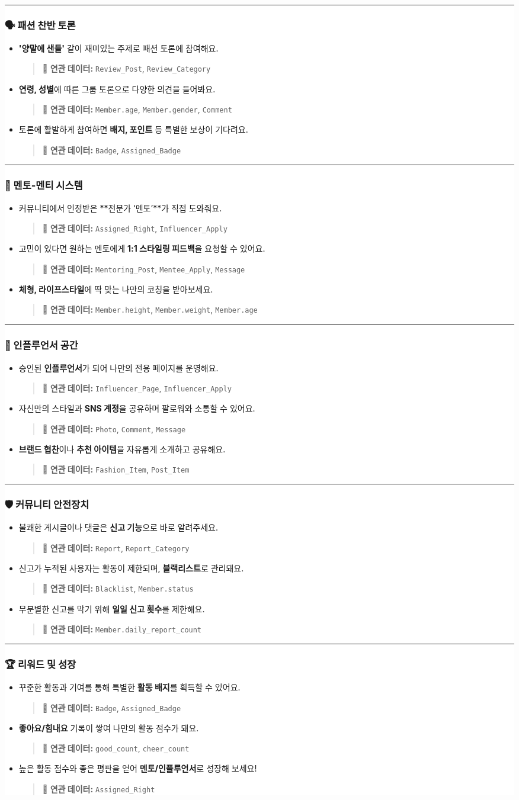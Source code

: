 

---

### 🗣️ 패션 찬반 토론
- **'양말에 샌들'** 같이 재미있는 주제로 패션 토론에 참여해요.
  > 💾 **연관 데이터:** `Review_Post`, `Review_Category`
- **연령, 성별**에 따른 그룹 토론으로 다양한 의견을 들어봐요.
  > 💾 **연관 데이터:** `Member.age`, `Member.gender`, `Comment`
- 토론에 활발하게 참여하면 **배지, 포인트** 등 특별한 보상이 기다려요.
  > 💾 **연관 데이터:** `Badge`, `Assigned_Badge`

---

### 🤝 멘토-멘티 시스템
- 커뮤니티에서 인정받은 **전문가 ‘멘토’**가 직접 도와줘요.
  > 💾 **연관 데이터:** `Assigned_Right`, `Influencer_Apply`
- 고민이 있다면 원하는 멘토에게 **1:1 스타일링 피드백**을 요청할 수 있어요.
  > 💾 **연관 데이터:** `Mentoring_Post`, `Mentee_Apply`, `Message`
- **체형, 라이프스타일**에 딱 맞는 나만의 코칭을 받아보세요.
  > 💾 **연관 데이터:** `Member.height`, `Member.weight`, `Member.age`

---

### 🌟 인플루언서 공간
- 승인된 **인플루언서**가 되어 나만의 전용 페이지를 운영해요.
  > 💾 **연관 데이터:** `Influencer_Page`, `Influencer_Apply`
- 자신만의 스타일과 **SNS 계정**을 공유하며 팔로워와 소통할 수 있어요.
  > 💾 **연관 데이터:** `Photo`, `Comment`, `Message`
- **브랜드 협찬**이나 **추천 아이템**을 자유롭게 소개하고 공유해요.
  > 💾 **연관 데이터:** `Fashion_Item`, `Post_Item`

---

### 🛡️ 커뮤니티 안전장치
- 불쾌한 게시글이나 댓글은 **신고 기능**으로 바로 알려주세요.
  > 💾 **연관 데이터:** `Report`, `Report_Category`
- 신고가 누적된 사용자는 활동이 제한되며, **블랙리스트**로 관리돼요.
  > 💾 **연관 데이터:** `Blacklist`, `Member.status`
- 무분별한 신고를 막기 위해 **일일 신고 횟수**를 제한해요.
  > 💾 **연관 데이터:** `Member.daily_report_count`

---

### 🏆 리워드 및 성장
- 꾸준한 활동과 기여를 통해 특별한 **활동 배지**를 획득할 수 있어요.
  > 💾 **연관 데이터:** `Badge`, `Assigned_Badge`
- **좋아요/힘내요** 기록이 쌓여 나만의 활동 점수가 돼요.
  > 💾 **연관 데이터:** `good_count`, `cheer_count`
- 높은 활동 점수와 좋은 평판을 얻어 **멘토/인플루언서**로 성장해 보세요!
  > 💾 **연관 데이터:** `Assigned_Right`
